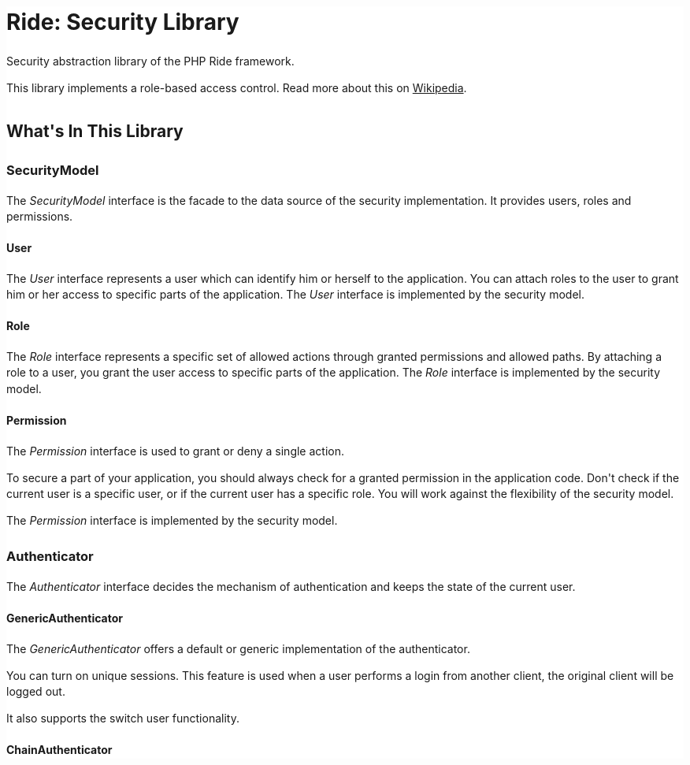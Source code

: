 # Ride: Security Library

Security abstraction library of the PHP Ride framework.

This library implements a role-based access control.
Read more about this on [Wikipedia](https://en.wikipedia.org/wiki/Role-based_access_control).

## What's In This Library

### SecurityModel

The _SecurityModel_ interface is the facade to the data source of the security implementation.
It provides users, roles and permissions.

#### User

The _User_ interface represents a user which can identify him or herself to the application.
You can attach roles to the user to grant him or her access to specific parts of the application.
The _User_ interface is implemented by the security model.

#### Role

The _Role_ interface represents a specific set of allowed actions through granted permissions and allowed paths.
By attaching a role to a user, you grant the user access to specific parts of the application.
The _Role_ interface is implemented by the security model.

#### Permission

The _Permission_ interface is used to grant or deny a single action.

To secure a part of your application, you should always check for a granted permission in the application code.
Don't check if the current user is a specific user, or if the current user has a specific role.
You will work against the flexibility of the security model.

The _Permission_ interface is implemented by the security model.

### Authenticator

The _Authenticator_ interface decides the mechanism of authentication and keeps the state of the current user.

#### GenericAuthenticator

The _GenericAuthenticator_ offers a default or generic implementation of the authenticator.

You can turn on unique sessions.
This feature is used when a user performs a login from another client, the original client will be logged out.

It also supports the switch user functionality.

#### ChainAuthenticator
